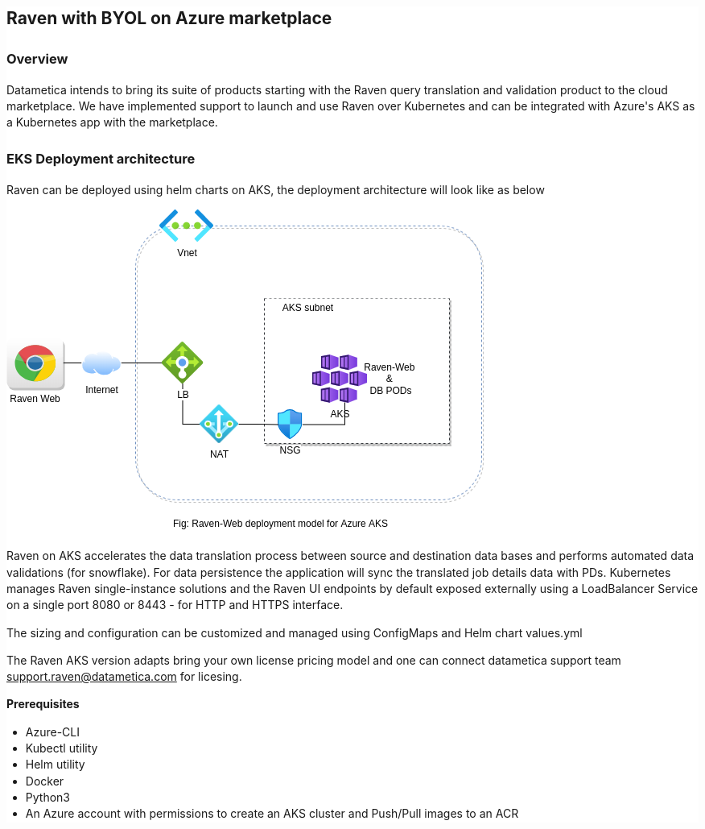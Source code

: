 ## **Raven with BYOL on Azure marketplace**

### Overview
Datametica intends to bring its suite of products starting with the Raven query translation and validation product to the cloud marketplace. We have implemented support to launch and use Raven over Kubernetes and can be integrated with Azure's AKS as a Kubernetes app with the marketplace.

### EKS Deployment architecture
Raven can be deployed using helm charts on AKS, the deployment architecture will look like as below

![alt text](resources/raven.png)

Raven on AKS accelerates the data translation process between source and destination data bases and performs automated data validations (for snowflake). For data persistence the application will sync the translated job details data with PDs.
Kubernetes manages Raven single-instance solutions and the Raven UI endpoints by default exposed externally using a LoadBalancer Service on a single port 8080 or 8443 - for HTTP and HTTPS interface.

The sizing and configuration can be customized and managed using ConfigMaps and Helm chart values.yml

The Raven AKS version adapts bring your own license pricing model and one can connect datametica support team <support.raven@datametica.com> for licesing.

**Prerequisites**
 
* Azure-CLI
* Kubectl utility
* Helm utility
* Docker
* Python3
* An Azure account with permissions to create an AKS cluster and Push/Pull images to an ACR
 